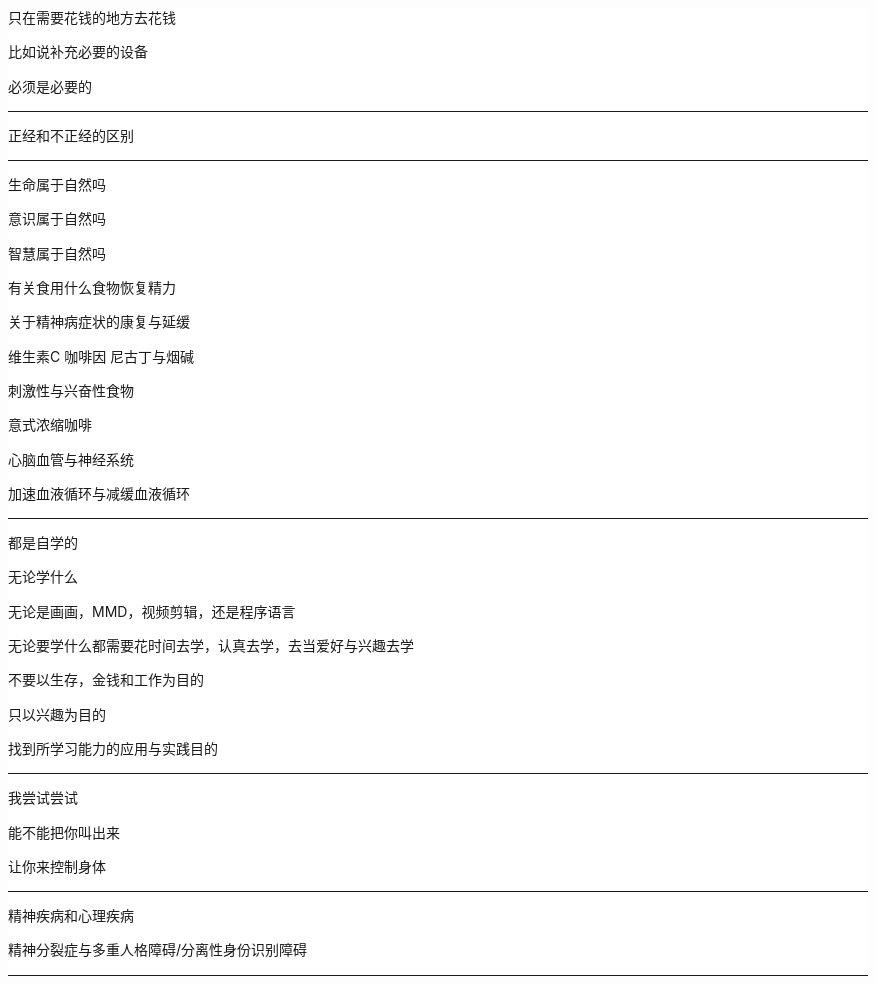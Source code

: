 只在需要花钱的地方去花钱

比如说补充必要的设备

必须是必要的

---

正经和不正经的区别

---

生命属于自然吗

意识属于自然吗

智慧属于自然吗

有关食用什么食物恢复精力

关于精神病症状的康复与延缓

维生素C
咖啡因
尼古丁与烟碱

刺激性与兴奋性食物

意式浓缩咖啡

心脑血管与神经系统

加速血液循环与减缓血液循环

---

都是自学的

无论学什么

无论是画画，MMD，视频剪辑，还是程序语言

无论要学什么都需要花时间去学，认真去学，去当爱好与兴趣去学

不要以生存，金钱和工作为目的

只以兴趣为目的

找到所学习能力的应用与实践目的

---

我尝试尝试

能不能把你叫出来

让你来控制身体

---

精神疾病和心理疾病

精神分裂症与多重人格障碍/分离性身份识别障碍

---